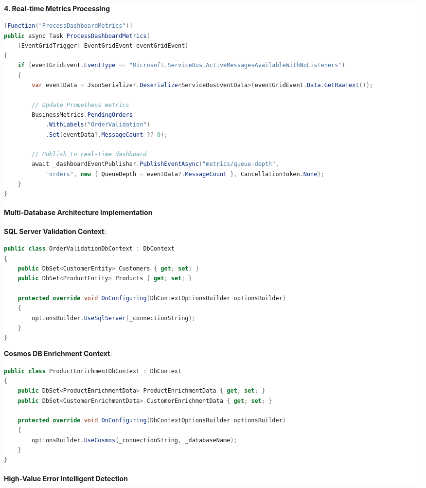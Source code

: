 **4. Real-time Metrics Processing**
```csharp
[Function("ProcessDashboardMetrics")]
public async Task ProcessDashboardMetrics(
    [EventGridTrigger] EventGridEvent eventGridEvent)
{
    if (eventGridEvent.EventType == "Microsoft.ServiceBus.ActiveMessagesAvailableWithNoListeners")
    {
        var eventData = JsonSerializer.Deserialize<ServiceBusEventData>(eventGridEvent.Data.GetRawText());
        
        // Update Prometheus metrics
        BusinessMetrics.PendingOrders
            .WithLabels("OrderValidation")
            .Set(eventData?.MessageCount ?? 0);
            
        // Publish to real-time dashboard
        await _dashboardEventPublisher.PublishEventAsync("metrics/queue-depth", 
            "orders", new { QueueDepth = eventData?.MessageCount }, CancellationToken.None);
    }
}
```

#### Multi-Database Architecture Implementation

**SQL Server Validation Context**:
```csharp
public class OrderValidationDbContext : DbContext
{
    public DbSet<CustomerEntity> Customers { get; set; }
    public DbSet<ProductEntity> Products { get; set; }
    
    protected override void OnConfiguring(DbContextOptionsBuilder optionsBuilder)
    {
        optionsBuilder.UseSqlServer(_connectionString);
    }
}
```

**Cosmos DB Enrichment Context**:
```csharp
public class ProductEnrichmentDbContext : DbContext
{
    public DbSet<ProductEnrichmentData> ProductEnrichmentData { get; set; }
    public DbSet<CustomerEnrichmentData> CustomerEnrichmentData { get; set; }
    
    protected override void OnConfiguring(DbContextOptionsBuilder optionsBuilder)
    {
        optionsBuilder.UseCosmos(_connectionString, _databaseName);
    }
}
```

#### High-Value Error Intelligent Detection
